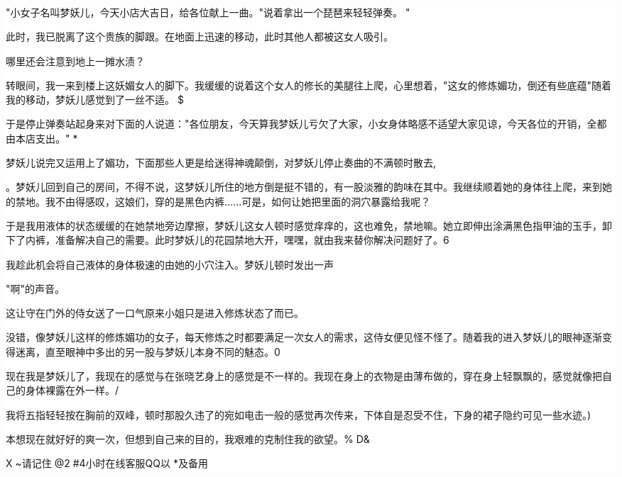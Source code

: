 



"小女子名叫梦妖儿，今天小店大吉日，给各位献上一曲。"说着拿出一个琵琶来轻轻弹奏。 "





此时，我已脱离了这个贵族的脚跟。在地面上迅速的移动，此时其他人都被这女人吸引。





哪里还会注意到地上一摊水渍？



转眼间，我一来到楼上这妖媚女人的脚下。我缓缓的说着这个女人的修长的美腿往上爬，心里想着，"这女的修炼媚功，倒还有些底蕴"随着我的移动，梦妖儿感觉到了一丝不适。 $



于是停止弹奏站起身来对下面的人说道："各位朋友，今天算我梦妖儿亏欠了大家，小女身体略感不适望大家见谅，今天各位的开销，全都由本店支出。" *



梦妖儿说完又运用上了媚功，下面那些人更是给迷得神魂颠倒，对梦妖儿停止奏曲的不满顿时散去,





。梦妖儿回到自己的房间，不得不说，这梦妖儿所住的地方倒是挺不错的，有一股淡雅的韵味在其中。我继续顺着她的身体往上爬，来到她的禁地。我不由得感叹，这娘们，穿的是黑色内裤......可是，如何让她把里面的洞穴暴露给我呢？



于是我用液体的状态缓缓的在她禁地旁边摩擦，梦妖儿这女人顿时感觉痒痒的，这也难免，禁地嘛。她立即伸出涂满黑色指甲油的玉手，卸下了内裤，准备解决自己的需要。此时梦妖儿的花园禁地大开，嘿嘿，就由我来替你解决问题好了。6





我趁此机会将自己液体的身体极速的由她的小穴注入。梦妖儿顿时发出一声





"啊"的声音。



这让守在门外的侍女送了一口气原来小姐只是进入修炼状态了而已。





没错，像梦妖儿这样的修炼媚功的女子，每天修炼之时都要满足一次女人的需求，这侍女便见怪不怪了。随着我的进入梦妖儿的眼神逐渐变得迷离，直至眼神中多出的另一股与梦妖儿本身不同的魅态。0





现在我是梦妖儿了，我现在的感觉与在张晓艺身上的感觉是不一样的。我现在身上的衣物是由薄布做的，穿在身上轻飘飘的，感觉就像把自己的身体裸露在外一样。/



我将五指轻轻按在胸前的双峰，顿时那股久违了的宛如电击一般的感觉再次传来，下体自是忍受不住，下身的裙子隐约可见一些水迹。)



本想现在就好好的爽一次，但想到自己来的目的，我艰难的克制住我的欲望。% D&

X  ~请记住 @2 #4小时在线客服QQ以 *及备用
